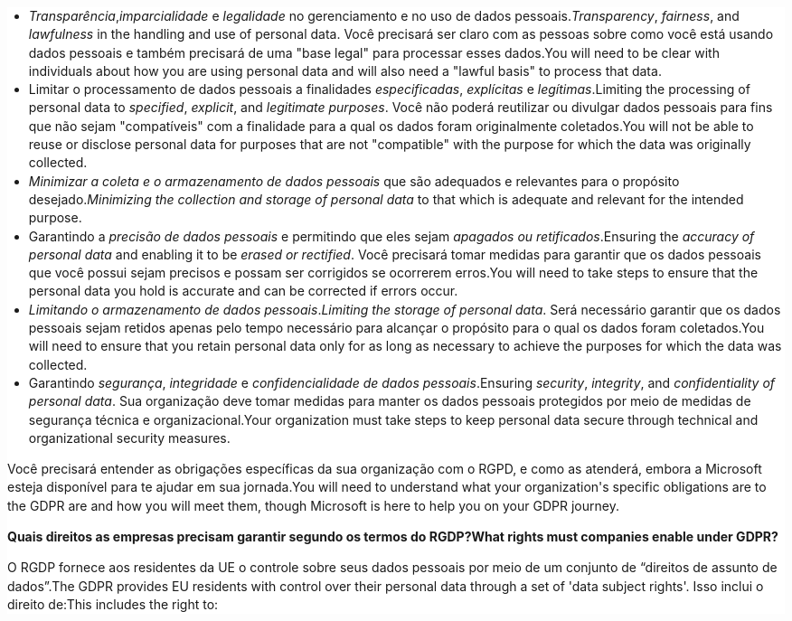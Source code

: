 - <span data-ttu-id="9823a-270">*Transparência*,*imparcialidade* e *legalidade* no gerenciamento e no uso de dados pessoais.</span><span class="sxs-lookup"><span data-stu-id="9823a-270">*Transparency*, *fairness*, and *lawfulness* in the handling and use of personal data.</span></span> <span data-ttu-id="9823a-271">Você precisará ser claro com as pessoas sobre como você está usando dados pessoais e também precisará de uma "base legal" para processar esses dados.</span><span class="sxs-lookup"><span data-stu-id="9823a-271">You will need to be clear with individuals about how you are using personal data and will also need a "lawful basis" to process that data.</span></span>
- <span data-ttu-id="9823a-272">Limitar o processamento de dados pessoais a finalidades *especificadas*, *explícitas* e *legítimas*.</span><span class="sxs-lookup"><span data-stu-id="9823a-272">Limiting the processing of personal data to *specified*, *explicit*, and *legitimate purposes*.</span></span> <span data-ttu-id="9823a-273">Você não poderá reutilizar ou divulgar dados pessoais para fins que não sejam "compatíveis" com a finalidade para a qual os dados foram originalmente coletados.</span><span class="sxs-lookup"><span data-stu-id="9823a-273">You will not be able to reuse or disclose personal data for purposes that are not "compatible" with the purpose for which the data was originally collected.</span></span>
- <span data-ttu-id="9823a-274">*Minimizar a coleta e o armazenamento de dados pessoais* que são adequados e relevantes para o propósito desejado.</span><span class="sxs-lookup"><span data-stu-id="9823a-274">*Minimizing the collection and storage of personal data* to that which is adequate and relevant for the intended purpose.</span></span>
- <span data-ttu-id="9823a-275">Garantindo a *precisão de dados pessoais* e permitindo que eles sejam *apagados ou retificados*.</span><span class="sxs-lookup"><span data-stu-id="9823a-275">Ensuring the *accuracy of personal data* and enabling it to be *erased or rectified*.</span></span> <span data-ttu-id="9823a-276">Você precisará tomar medidas para garantir que os dados pessoais que você possui sejam precisos e possam ser corrigidos se ocorrerem erros.</span><span class="sxs-lookup"><span data-stu-id="9823a-276">You will need to take steps to ensure that the personal data you hold is accurate and can be corrected if errors occur.</span></span>
- <span data-ttu-id="9823a-277">*Limitando o armazenamento de dados pessoais*.</span><span class="sxs-lookup"><span data-stu-id="9823a-277">*Limiting the storage of personal data*.</span></span> <span data-ttu-id="9823a-278">Será necessário garantir que os dados pessoais sejam retidos apenas pelo tempo necessário para alcançar o propósito para o qual os dados foram coletados.</span><span class="sxs-lookup"><span data-stu-id="9823a-278">You will need to ensure that you retain personal data only for as long as necessary to achieve the purposes for which the data was collected.</span></span>
- <span data-ttu-id="9823a-279">Garantindo *segurança*, *integridade* e *confidencialidade de dados pessoais*.</span><span class="sxs-lookup"><span data-stu-id="9823a-279">Ensuring *security*, *integrity*, and *confidentiality of personal data*.</span></span> <span data-ttu-id="9823a-280">Sua organização deve tomar medidas para manter os dados pessoais protegidos por meio de medidas de segurança técnica e organizacional.</span><span class="sxs-lookup"><span data-stu-id="9823a-280">Your organization must take steps to keep personal data secure through technical and organizational security measures.</span></span>

<span data-ttu-id="9823a-281">Você precisará entender as obrigações específicas da sua organização com o RGPD, e como as atenderá, embora a Microsoft esteja disponível para te ajudar em sua jornada.</span><span class="sxs-lookup"><span data-stu-id="9823a-281">You will need to understand what your organization's specific obligations are to the GDPR are and how you will meet them, though Microsoft is here to help you on your GDPR journey.</span></span>

<span data-ttu-id="9823a-282">**Quais direitos as empresas precisam garantir segundo os termos do RGDP?**</span><span class="sxs-lookup"><span data-stu-id="9823a-282">**What rights must companies enable under GDPR?**</span></span>

<span data-ttu-id="9823a-283">O RGDP fornece aos residentes da UE o controle sobre seus dados pessoais por meio de um conjunto de “direitos de assunto de dados”.</span><span class="sxs-lookup"><span data-stu-id="9823a-283">The GDPR provides EU residents with control over their personal data through a set of 'data subject rights'.</span></span> <span data-ttu-id="9823a-284">Isso inclui o direito de:</span><span class="sxs-lookup"><span data-stu-id="9823a-284">This includes the right to:</span></span>
